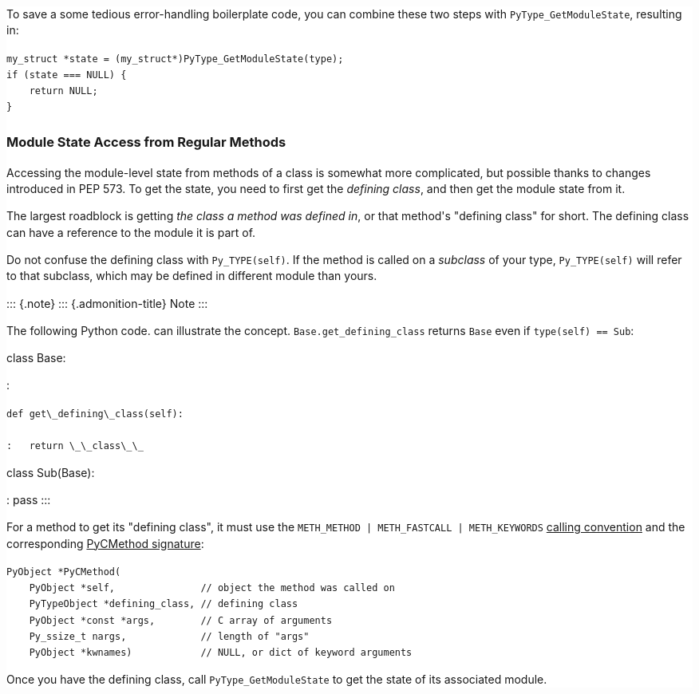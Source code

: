 To save a some tedious error-handling boilerplate code, you can combine
these two steps with `PyType_GetModuleState`, resulting in:

    my_struct *state = (my_struct*)PyType_GetModuleState(type);
    if (state === NULL) {
        return NULL;
    }

### Module State Access from Regular Methods

Accessing the module-level state from methods of a class is somewhat
more complicated, but possible thanks to changes introduced in PEP 573.
To get the state, you need to first get the *defining class*, and then
get the module state from it.

The largest roadblock is getting *the class a method was defined in*, or
that method\'s "defining class" for short. The defining class can have a
reference to the module it is part of.

Do not confuse the defining class with `Py_TYPE(self)`. If the method is
called on a *subclass* of your type, `Py_TYPE(self)` will refer to that
subclass, which may be defined in different module than yours.

::: {.note}
::: {.admonition-title}
Note
:::

The following Python code. can illustrate the concept.
`Base.get_defining_class` returns `Base` even if `type(self) == Sub`:

class Base:

:   

    def get\_defining\_class(self):

    :   return \_\_class\_\_

class Sub(Base):

:   pass
:::

For a method to get its "defining class", it must use the
`METH_METHOD | METH_FASTCALL | METH_KEYWORDS` [calling
convention](https://docs.python.org/3.9/c-api/structures.html?highlight=meth_o#c.PyMethodDef)
and the corresponding [PyCMethod
signature](https://docs.python.org/3.9/c-api/structures.html#c.PyCMethod):

    PyObject *PyCMethod(
        PyObject *self,               // object the method was called on
        PyTypeObject *defining_class, // defining class
        PyObject *const *args,        // C array of arguments
        Py_ssize_t nargs,             // length of "args"
        PyObject *kwnames)            // NULL, or dict of keyword arguments

Once you have the defining class, call `PyType_GetModuleState` to get
the state of its associated module.
